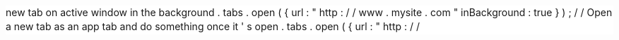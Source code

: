 new
tab
on
active
window
in
the
background
.
tabs
.
open
(
{
url
:
"
http
:
/
/
www
.
mysite
.
com
"
inBackground
:
true
}
)
;
/
/
Open
a
new
tab
as
an
app
tab
and
do
something
once
it
'
s
open
.
tabs
.
open
(
{
url
:
"
http
:
/
/